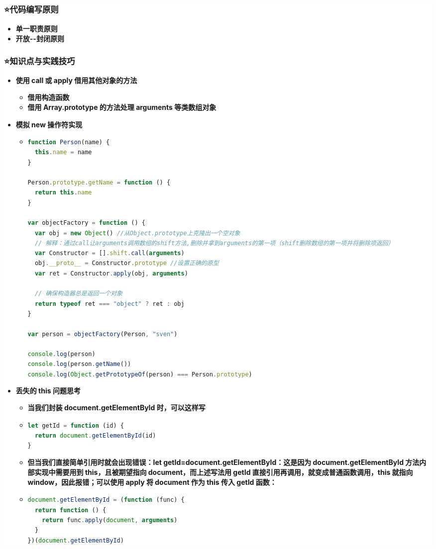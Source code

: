 ### **⭐️代码编写原则**

- **单一职责原则**
- **开放--封闭原则**

### **⭐️知识点与实践技巧**

- **使用 call 或 apply 借用其他对象的方法**
  
  - **借用构造函数**
  - **借用 Array.prototype 的方法处理 arguments 等类数组对象**
  
- **模拟 new 操作符实现**

  - ```js
    function Person(name) {
      this.name = name
    }
    
    Person.prototype.getName = function () {
      return this.name
    }
    
    var objectFactory = function () {
      var obj = new Object() //从Object.prototype上克隆出一个空对象
      // 解释：通过call让arguments调用数组的shift方法,删除并拿到arguments的第一项（shift删除数组的第一项并将删除项返回）
      var Constructor = [].shift.call(arguments)
      obj.__proto__ = Constructor.prototype //设置正确的原型
      var ret = Constructor.apply(obj, arguments)
    
      // 确保构造器总是返回一个对象
      return typeof ret === "object" ? ret : obj
    }
    
    var person = objectFactory(Person, "sven")
    
    console.log(person)
    console.log(person.getName())
    console.log(Object.getPrototypeOf(person) === Person.prototype)
    ```

- **丢失的 this 问题思考**

  - **当我们封装 document.getElementById 时，可以这样写**

  - ```js
    let getId = function (id) {
      return document.getElementById(id)
    }
    ```

  - **但当我们直接简单引用时就会出现错误：let getId=document.getElementById：这是因为 document.getElementById 方法内部实现中需要用到 this，且被期望指向 document，而上述写法用 getId 直接引用再调用，就变成普通函数调用，this 就指向 window，因此报错；可以使用 apply 将 document 作为 this 传入 getId 函数：**

  - ```js
    document.getElementById = (function (func) {
      return function () {
        return func.apply(document, arguments)
      }
    })(document.getElementById)
    